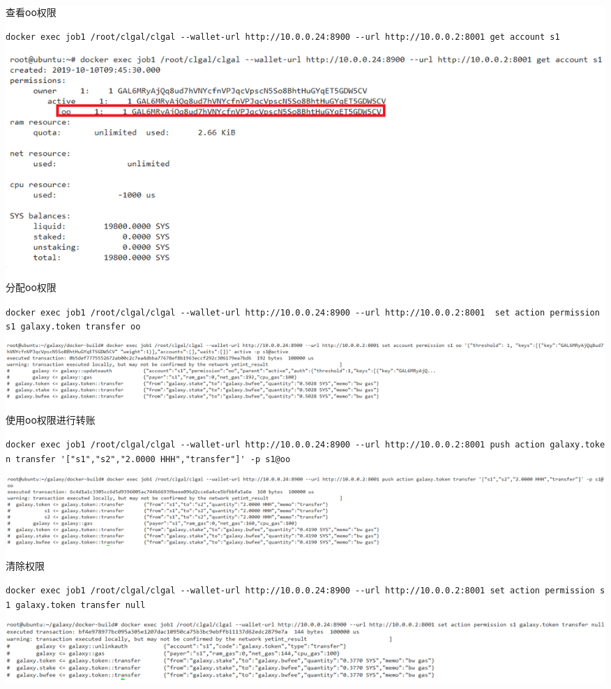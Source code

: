 查看oo权限
```CQL
docker exec job1 /root/clgal/clgal --wallet-url http://10.0.0.24:8900 --url http://10.0.0.2:8001 get account s1
```
<img src="get_account.png" style="zoom:100%">

分配oo权限
```CQL
docker exec job1 /root/clgal/clgal --wallet-url http://10.0.0.24:8900 --url http://10.0.0.2:8001  set action permission s1 galaxy.token transfer oo
```
<img src="transfer_oo.png" style="zoom:100%">

使用oo权限进行转账
```CQL
docker exec job1 /root/clgal/clgal --wallet-url http://10.0.0.24:8900 --url http://10.0.0.2:8001 push action galaxy.token transfer '["s1","s2","2.0000 HHH","transfer"]' -p s1@oo
```
<img src="s1_oo.png" style="zoom:100%">

清除权限
```CQL
docker exec job1 /root/clgal/clgal --wallet-url http://10.0.0.24:8900 --url http://10.0.0.2:8001 set action permission s1 galaxy.token transfer null
```
<img src="oo_null.png" style="zoom:100%">
